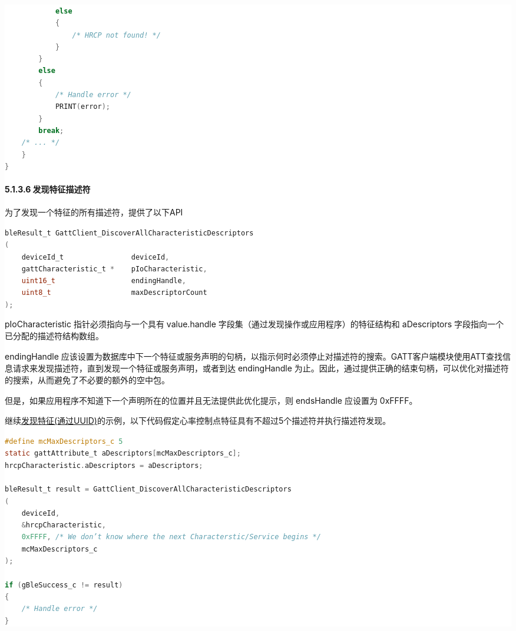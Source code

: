 ```c
            else
            {
                /* HRCP not found! */
            }
        }
        else
        {
            /* Handle error */
            PRINT(error);
        }
        break;
    /* ... */
    }
}
```

#### 5.1.3.6 发现特征描述符

为了发现一个特征的所有描述符，提供了以下API

```c
bleResult_t GattClient_DiscoverAllCharacteristicDescriptors
(
    deviceId_t                deviceId,
    gattCharacteristic_t *    pIoCharacteristic,
    uint16_t                  endingHandle,
    uint8_t                   maxDescriptorCount
);
```

pIoCharacteristic 指针必须指向与一个具有 value.handle 字段集（通过发现操作或应用程序）的特征结构和 aDescriptors 字段指向一个已分配的描述符结构数组。

endingHandle 应该设置为数据库中下一个特征或服务声明的句柄，以指示何时必须停止对描述符的搜索。GATT客户端模块使用ATT查找信息请求来发现描述符，直到发现一个特征或服务声明，或者到达 endingHandle 为止。因此，通过提供正确的结束句柄，可以优化对描述符的搜索，从而避免了不必要的额外的空中包。

但是，如果应用程序不知道下一个声明所在的位置并且无法提供此优化提示，则 endsHandle 应设置为 0xFFFF。

继续[发现特征(通过UUID)](#5135-发现特征通过uuid)的示例，以下代码假定心率控制点特征具有不超过5个描述符并执行描述符发现。

```c
#define mcMaxDescriptors_c 5
static gattAttribute_t aDescriptors[mcMaxDescriptors_c];
hrcpCharacteristic.aDescriptors = aDescriptors;

bleResult_t result = GattClient_DiscoverAllCharacteristicDescriptors
(
    deviceId,
    &hrcpCharacteristic,
    0xFFFF, /* We don’t know where the next Characterstic/Service begins */
    mcMaxDescriptors_c
);

if (gBleSuccess_c != result)
{
    /* Handle error */
}
```
